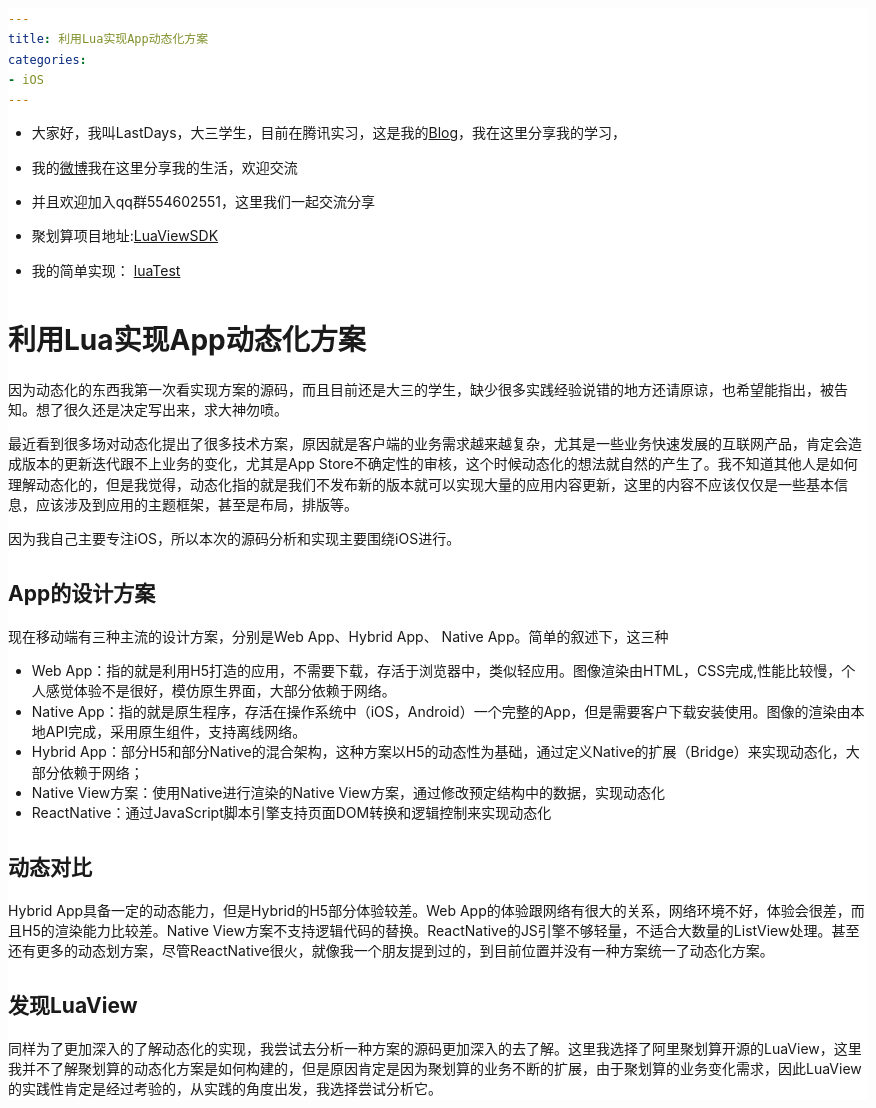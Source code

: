 ```yaml
---
title: 利用Lua实现App动态化方案
categories:
- iOS
---
```


* 大家好，我叫LastDays，大三学生，目前在腾讯实习，这是我的[Blog](lastdays.cn)，我在这里分享我的学习，
* 我的[微博](http://weibo.com/p/1005055848341536/home?from=page_100505&mod=TAB&is_all=1#place)我在这里分享我的生活，欢迎交流
* 并且欢迎加入qq群554602551，这里我们一起交流分享

* 聚划算项目地址:[LuaViewSDK](https://github.com/alibaba/LuaViewSDK)
* 我的简单实现： [luaTest](https://github.com/MrLoong/luaTest)


# 利用Lua实现App动态化方案


因为动态化的东西我第一次看实现方案的源码，而且目前还是大三的学生，缺少很多实践经验说错的地方还请原谅，也希望能指出，被告知。想了很久还是决定写出来，求大神勿喷。



最近看到很多场对动态化提出了很多技术方案，原因就是客户端的业务需求越来越复杂，尤其是一些业务快速发展的互联网产品，肯定会造成版本的更新迭代跟不上业务的变化，尤其是App Store不确定性的审核，这个时候动态化的想法就自然的产生了。我不知道其他人是如何理解动态化的，但是我觉得，动态化指的就是我们不发布新的版本就可以实现大量的应用内容更新，这里的内容不应该仅仅是一些基本信息，应该涉及到应用的主题框架，甚至是布局，排版等。

因为我自己主要专注iOS，所以本次的源码分析和实现主要围绕iOS进行。




## App的设计方案

现在移动端有三种主流的设计方案，分别是Web App、Hybrid App、 Native App。简单的叙述下，这三种

* Web App：指的就是利用H5打造的应用，不需要下载，存活于浏览器中，类似轻应用。图像渲染由HTML，CSS完成,性能比较慢，个人感觉体验不是很好，模仿原生界面，大部分依赖于网络。
* Native App：指的就是原生程序，存活在操作系统中（iOS，Android）一个完整的App，但是需要客户下载安装使用。图像的渲染由本地API完成，采用原生组件，支持离线网络。
* Hybrid App：部分H5和部分Native的混合架构，这种方案以H5的动态性为基础，通过定义Native的扩展（Bridge）来实现动态化，大部分依赖于网络；
* Native View方案：使用Native进行渲染的Native View方案，通过修改预定结构中的数据，实现动态化
* ReactNative：通过JavaScript脚本引擎支持页面DOM转换和逻辑控制来实现动态化


## 动态对比

Hybrid App具备一定的动态能力，但是Hybrid的H5部分体验较差。Web App的体验跟网络有很大的关系，网络环境不好，体验会很差，而且H5的渲染能力比较差。Native View方案不支持逻辑代码的替换。ReactNative的JS引擎不够轻量，不适合大数量的ListView处理。甚至还有更多的动态划方案，尽管ReactNative很火，就像我一个朋友提到过的，到目前位置并没有一种方案统一了动态化方案。

## 发现LuaView

同样为了更加深入的了解动态化的实现，我尝试去分析一种方案的源码更加深入的去了解。这里我选择了阿里聚划算开源的LuaView，这里我并不了解聚划算的动态化方案是如何构建的，但是原因肯定是因为聚划算的业务不断的扩展，由于聚划算的业务变化需求，因此LuaView的实践性肯定是经过考验的，从实践的角度出发，我选择尝试分析它。

